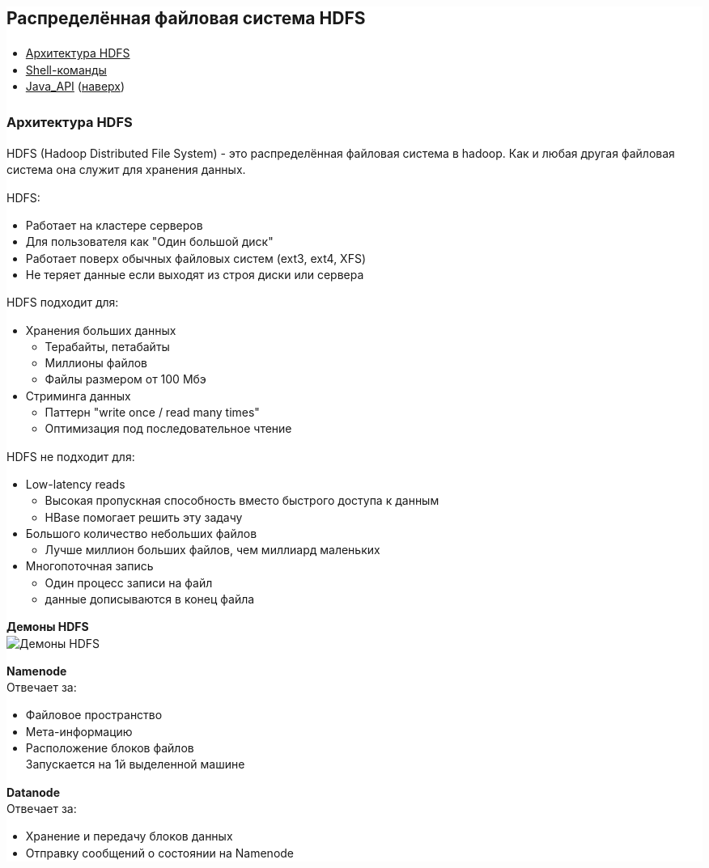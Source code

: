 ## Распределённая файловая система HDFS
<a id="distributed-file-system-HDFS"></a>
* [Архитектура HDFS](#HDFS-architecture)  
* [Shell-команды](#Shell-commands)
* [Java_API](#Java_API1)
([наверх](#sections))

### Архитектура HDFS
<a id="HDFS-architecture"></a>

HDFS (Hadoop Distributed File System) - это распределённая файловая система в hadoop. Как и любая другая файловая система она служит для хранения данных.

HDFS:
* Работает на кластере серверов
* Для пользователя как "Один большой диск"
* Работает поверх обычных файловых систем (ext3, ext4, XFS)  
* Не теряет данные если выходят из строя диски или сервера

HDFS подходит для:  
* Хранения больших данных
   - Терабайты, петабайты
   - Миллионы файлов
   - Файлы размером от 100 Мбэ
* Стриминга данных
   - Паттерн "write once / read many times"
   - Оптимизация под последовательное чтение

HDFS не подходит для:  
* Low-latency reads
   - Высокая пропускная способность вместо быстрого доступа к данным
   - HBase помогает решить эту задачу
* Большого количество небольших файлов
   - Лучше миллион больших файлов, чем миллиард маленьких
* Многопоточная запись
   - Один процесс записи на файл
   - данные дописываются в конец файла

__Демоны HDFS__  
![Демоны HDFS](https://russianblogs.com/images/753/dc2fb07713850c486dd1e421bc6843d9.png)

**Namenode**  
Отвечает за:
* Файловое пространство
* Мета-информацию
* Расположение блоков файлов  
Запускается на 1й выделенной машине

**Datanode**  
Отвечает за:
* Хранение и передачу блоков данных
* Отправку сообщений о состоянии на Namenode
